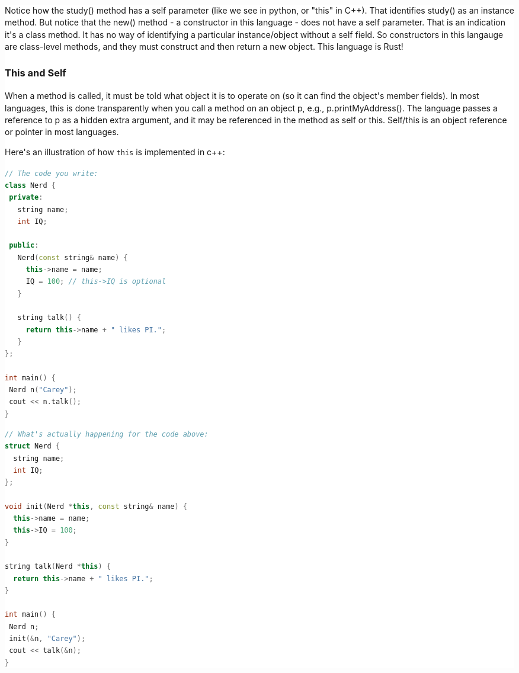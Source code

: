 Notice how the study() method has a self parameter (like we see in python, or "this" in C++).  That identifies study() as an instance method. But notice that the new() method - a constructor in this language - does not have a self parameter. That is an indication it's a class method. It has no way of identifying a particular instance/object without a self field. So constructors in this langauge are class-level methods, and they must construct and then return a new object.  This language is Rust!

### This and Self

When a method is called, it must be told what object it is to operate on (so it can find the object's member fields). In most languages, this is done transparently when you call a method on an object p, e.g., p.printMyAddress().  The language passes a reference to p as a hidden extra argument, and it may be referenced in the method as self or this.  Self/this is an object reference or pointer in most languages.

Here's an illustration of how `this` is implemented in c++:

```cpp
// The code you write:
class Nerd {
 private:
   string name;
   int IQ;

 public:
   Nerd(const string& name) {
     this->name = name;
     IQ = 100; // this->IQ is optional
   }

   string talk() {
     return this->name + " likes PI."; 
   }
};

int main() {
 Nerd n("Carey");
 cout << n.talk();
}
```

```cpp
// What's actually happening for the code above:
struct Nerd {
  string name;
  int IQ;
};

void init(Nerd *this, const string& name) {
  this->name = name;
  this->IQ = 100;  
}

string talk(Nerd *this) {
  return this->name + " likes PI.";
}

int main() {
 Nerd n;
 init(&n, "Carey");
 cout << talk(&n);
}

```
